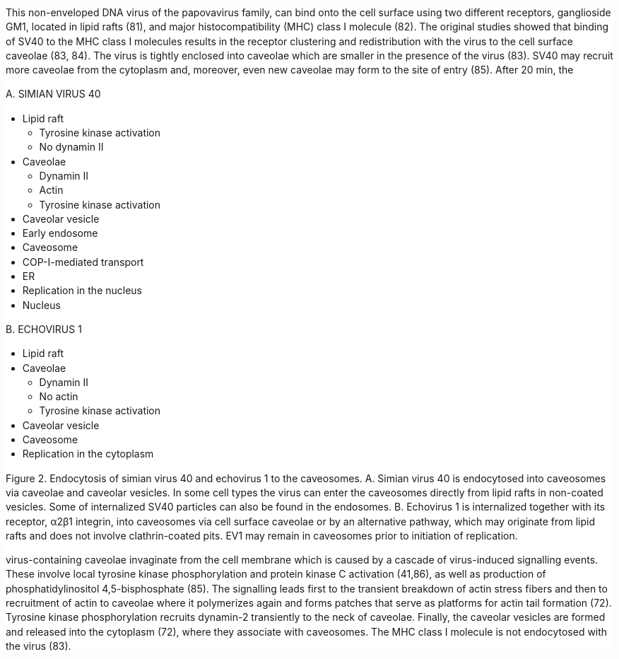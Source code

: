 This non-enveloped DNA virus of the papovavirus
family, can bind onto the cell surface using two
different receptors, ganglioside GM1, located in
lipid rafts (81), and major histocompatibility
(MHC) class I molecule (82). The original studies
showed that binding of SV40 to the MHC class I
molecules results in the receptor clustering and
redistribution with the virus to the cell surface
caveolae (83, 84). The virus is tightly enclosed into
caveolae which are smaller in the presence of the
virus (83). SV40 may recruit more caveolae from the
cytoplasm and, moreover, even new caveolae may
form to the site of entry (85). After 20 min, the

A. SIMIAN VIRUS 40

- Lipid raft
  - Tyrosine kinase activation
  - No dynamin II
- Caveolae
  - Dynamin II
  - Actin
  - Tyrosine kinase activation
- Caveolar vesicle
- Early endosome
- Caveosome
- COP-I-mediated transport
- ER
- Replication in the nucleus
- Nucleus

B. ECHOVIRUS 1

- Lipid raft
- Caveolae
  - Dynamin II
  - No actin
  - Tyrosine kinase activation
- Caveolar vesicle
- Caveosome
- Replication in the cytoplasm

Figure 2. Endocytosis of simian virus 40 and echovirus 1 to the caveosomes. A. Simian virus 40 is endocytosed into caveosomes via caveolae and caveolar vesicles. In some cell types the virus can enter the caveosomes directly from lipid rafts in non-coated vesicles. Some of internalized SV40 particles can also be found in the endosomes. B. Echovirus 1 is internalized together with its receptor, α2β1 integrin, into caveosomes via cell surface caveolae or by an alternative pathway, which may originate from lipid rafts and does not involve clathrin-coated pits. EV1 may remain in caveosomes prior to initiation of replication.

virus-containing caveolae invaginate from the cell membrane which is caused by a cascade of virus-induced signalling events. These involve local tyrosine kinase phosphorylation and protein kinase C activation (41,86), as well as production of phosphatidylinositol 4,5-bisphosphate (85). The signalling leads first to the transient breakdown of actin stress fibers and then to recruitment of actin to caveolae where it polymerizes again and forms patches that serve as platforms for actin tail formation (72). Tyrosine kinase phosphorylation recruits dynamin-2 transiently to the neck of caveolae. Finally, the caveolar vesicles are formed and released into the cytoplasm (72), where they associate with caveosomes. The MHC class I molecule is not endocytosed with the virus (83).
